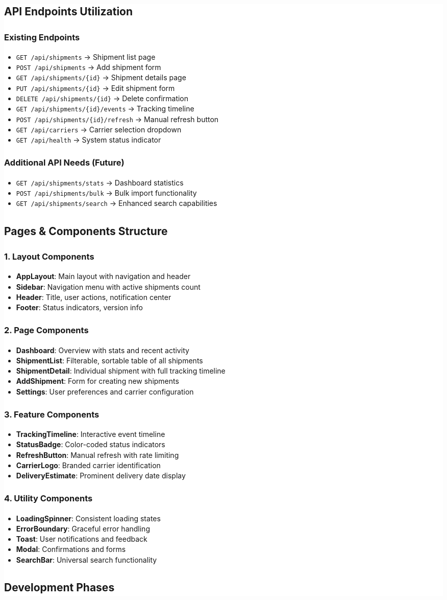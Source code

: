 ## API Endpoints Utilization

### Existing Endpoints
- `GET /api/shipments` → Shipment list page
- `POST /api/shipments` → Add shipment form
- `GET /api/shipments/{id}` → Shipment details page
- `PUT /api/shipments/{id}` → Edit shipment form
- `DELETE /api/shipments/{id}` → Delete confirmation
- `GET /api/shipments/{id}/events` → Tracking timeline
- `POST /api/shipments/{id}/refresh` → Manual refresh button
- `GET /api/carriers` → Carrier selection dropdown
- `GET /api/health` → System status indicator

### Additional API Needs (Future)
- `GET /api/shipments/stats` → Dashboard statistics
- `POST /api/shipments/bulk` → Bulk import functionality
- `GET /api/shipments/search` → Enhanced search capabilities

## Pages & Components Structure

### 1. Layout Components
- **AppLayout**: Main layout with navigation and header
- **Sidebar**: Navigation menu with active shipments count
- **Header**: Title, user actions, notification center
- **Footer**: Status indicators, version info

### 2. Page Components
- **Dashboard**: Overview with stats and recent activity
- **ShipmentList**: Filterable, sortable table of all shipments
- **ShipmentDetail**: Individual shipment with full tracking timeline
- **AddShipment**: Form for creating new shipments
- **Settings**: User preferences and carrier configuration

### 3. Feature Components
- **TrackingTimeline**: Interactive event timeline
- **StatusBadge**: Color-coded status indicators
- **RefreshButton**: Manual refresh with rate limiting
- **CarrierLogo**: Branded carrier identification
- **DeliveryEstimate**: Prominent delivery date display

### 4. Utility Components
- **LoadingSpinner**: Consistent loading states
- **ErrorBoundary**: Graceful error handling
- **Toast**: User notifications and feedback
- **Modal**: Confirmations and forms
- **SearchBar**: Universal search functionality

## Development Phases
